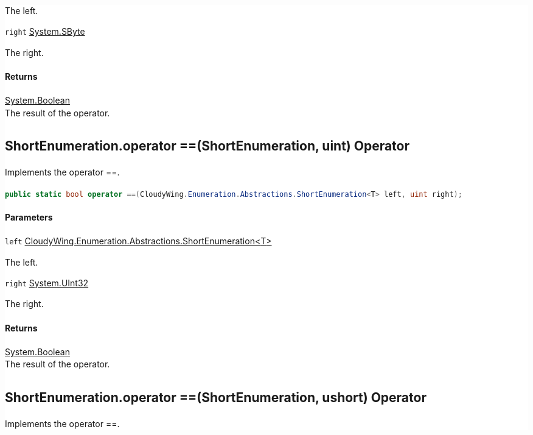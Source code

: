 The left.

<a name='CloudyWing.Enumeration.Abstractions.ShortEnumeration_T_.op_Equality(CloudyWing.Enumeration.Abstractions.ShortEnumeration_T_,sbyte).right'></a>

`right` [System.SByte](https://docs.microsoft.com/en-us/dotnet/api/System.SByte 'System.SByte')

The right.

#### Returns
[System.Boolean](https://docs.microsoft.com/en-us/dotnet/api/System.Boolean 'System.Boolean')  
The result of the operator.

<a name='CloudyWing.Enumeration.Abstractions.ShortEnumeration_T_.op_Equality(CloudyWing.Enumeration.Abstractions.ShortEnumeration_T_,uint)'></a>

## ShortEnumeration<T>.operator ==(ShortEnumeration<T>, uint) Operator

Implements the operator ==.

```csharp
public static bool operator ==(CloudyWing.Enumeration.Abstractions.ShortEnumeration<T> left, uint right);
```
#### Parameters

<a name='CloudyWing.Enumeration.Abstractions.ShortEnumeration_T_.op_Equality(CloudyWing.Enumeration.Abstractions.ShortEnumeration_T_,uint).left'></a>

`left` [CloudyWing.Enumeration.Abstractions.ShortEnumeration&lt;](CloudyWing.Enumeration.Abstractions.ShortEnumeration_T_.md 'CloudyWing.Enumeration.Abstractions.ShortEnumeration<T>')[T](CloudyWing.Enumeration.Abstractions.ShortEnumeration_T_.md#CloudyWing.Enumeration.Abstractions.ShortEnumeration_T_.T 'CloudyWing.Enumeration.Abstractions.ShortEnumeration<T>.T')[&gt;](CloudyWing.Enumeration.Abstractions.ShortEnumeration_T_.md 'CloudyWing.Enumeration.Abstractions.ShortEnumeration<T>')

The left.

<a name='CloudyWing.Enumeration.Abstractions.ShortEnumeration_T_.op_Equality(CloudyWing.Enumeration.Abstractions.ShortEnumeration_T_,uint).right'></a>

`right` [System.UInt32](https://docs.microsoft.com/en-us/dotnet/api/System.UInt32 'System.UInt32')

The right.

#### Returns
[System.Boolean](https://docs.microsoft.com/en-us/dotnet/api/System.Boolean 'System.Boolean')  
The result of the operator.

<a name='CloudyWing.Enumeration.Abstractions.ShortEnumeration_T_.op_Equality(CloudyWing.Enumeration.Abstractions.ShortEnumeration_T_,ushort)'></a>

## ShortEnumeration<T>.operator ==(ShortEnumeration<T>, ushort) Operator

Implements the operator ==.
